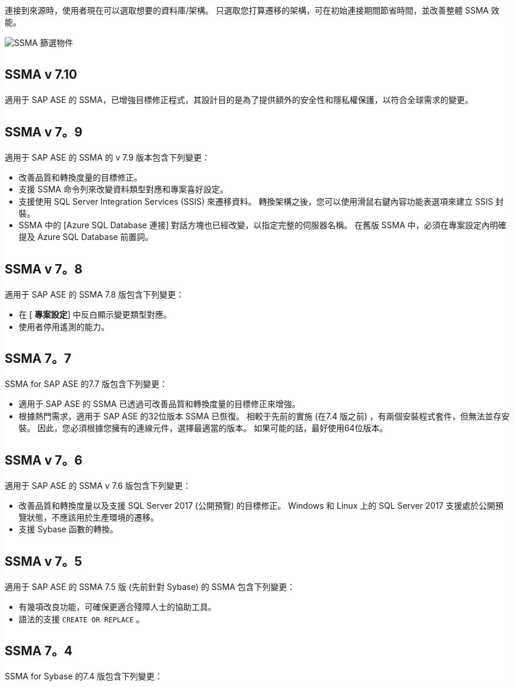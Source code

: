   連接到來源時，使用者現在可以選取想要的資料庫/架構。 只選取您打算遷移的架構，可在初始連接期間節省時間，並改善整體 SSMA 效能。

  ![SSMA 篩選物件](../media/ssma-filter-objects.png)

## <a name="ssma-v710"></a>SSMA v 7.10

適用于 SAP ASE 的 SSMA，已增強目標修正程式，其設計目的是為了提供額外的安全性和隱私權保護，以符合全球需求的變更。

## <a name="ssma-v79"></a>SSMA v 7。9

適用于 SAP ASE 的 SSMA 的 v 7.9 版本包含下列變更：

* 改善品質和轉換度量的目標修正。
* 支援 SSMA 命令列來改變資料類型對應和專案喜好設定。
* 支援使用 SQL Server Integration Services (SSIS) 來遷移資料。 轉換架構之後，您可以使用滑鼠右鍵內容功能表選項來建立 SSIS 封裝。
* SSMA 中的 [Azure SQL Database 連接] 對話方塊也已經改變，以指定完整的伺服器名稱。 在舊版 SSMA 中，必須在專案設定內明確提及 Azure SQL Database 前置詞。

## <a name="ssma-v78"></a>SSMA v 7。8

適用于 SAP ASE 的 SSMA 7.8 版包含下列變更：

* 在 [ **專案設定**] 中反白顯示變更類型對應。
* 使用者停用遙測的能力。

## <a name="ssma-v77"></a>SSMA 7。7

SSMA for SAP ASE 的7.7 版包含下列變更：

* 適用于 SAP ASE 的 SSMA 已透過可改善品質和轉換度量的目標修正來增強。
* 根據熱門需求，適用于 SAP ASE 的32位版本 SSMA 已恢復。 相較于先前的實施 (在7.4 版之前) ，有兩個安裝程式套件，但無法並存安裝。 因此，您必須根據您擁有的連線元件，選擇最適當的版本。 如果可能的話，最好使用64位版本。

## <a name="ssma-v76"></a>SSMA v 7。6

適用于 SAP ASE 的 SSMA v 7.6 版包含下列變更：

* 改善品質和轉換度量以及支援 SQL Server 2017 (公開預覽) 的目標修正。 Windows 和 Linux 上的 SQL Server 2017 支援處於公開預覽狀態，不應該用於生產環境的遷移。
* 支援 Sybase 函數的轉換。

## <a name="ssma-v75"></a>SSMA v 7。5

適用于 SAP ASE 的 SSMA 7.5 版 (先前針對 Sybase) 的 SSMA 包含下列變更：

* 有幾項改良功能，可確保更適合殘障人士的協助工具。
* 語法的支援 `CREATE OR REPLACE` 。

## <a name="ssma-v74"></a>SSMA 7。4

SSMA for Sybase 的7.4 版包含下列變更：
